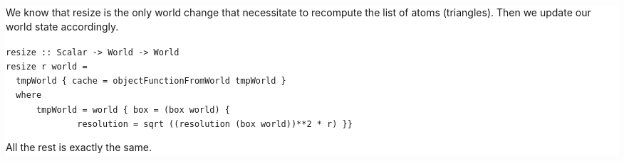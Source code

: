 
</div>

We know that resize is the only world change that necessitate to 
recompute the list of atoms (triangles). 
Then we update our world state accordingly.

<pre><code class="haskell">resize :: Scalar -> World -> World
resize r world = 
  tmpWorld { cache = objectFunctionFromWorld tmpWorld }
  where 
      tmpWorld = world { box = (box world) {
              resolution = sqrt ((resolution (box world))**2 * r) }}
</code></pre>

All the rest is exactly the same.

<div style="display:none">


<pre><code class="haskell">
idleAction :: Time -> World -> World
idleAction tnew world = 
      world {
        angle = angle world + (delta -*< zdir)
      , told = tnew
      }
  where 
      delta = anglePerSec world * elapsed / 1000.0
      elapsed = fromIntegral (tnew - (told world))

shapeFunc :: Scalar -> Function3D
shapeFunc res x y = 
  let 
      z = maxZeroIndex (ymandel x y) 0 1 20
  in
  if and [ maxZeroIndex (ymandel (x+xeps) (y+yeps)) 0 1 20 < 0.000001 |
              val <- [res], xeps <- [-val,val], yeps<-[-val,val]]
      then Nothing 
      else Just (z,colorFromValue 0)

colorFromValue :: Point -> Color
colorFromValue n =
  let 
      t :: Point -> Scalar
      t i = 0.0 + 0.5*cos( i /10 )
  in
    makeColor (t n) (t (n+5)) (t (n+10))

-- given f min max nbtest,
-- considering 
--  - f is an increasing function
--  - f(min)=0
--  - f(max)≠0
-- then maxZeroIndex f min max nbtest returns x such that
--    f(x - ε)=0 and f(x + ε)≠0
--    where ε=(max-min)/2^(nbtest+1) 
maxZeroIndex :: (Fractional a,Num a,Num b,Eq b) => 
                 (a -> b) -> a -> a -> Int -> a
maxZeroIndex _ minval maxval 0 = (minval+maxval)/2
maxZeroIndex func minval maxval n = 
  if func medpoint /= 0 
       then maxZeroIndex func minval medpoint (n-1)
       else maxZeroIndex func medpoint maxval (n-1)
  where medpoint = (minval+maxval)/2


[^001]: Unfortunately, I couldn't make this program to work on my Mac. More precisely, I couldn't make the [DevIL](http://openil.sourceforge.net/) library work on Mac to output the image. Yes I have done a `brew install libdevil`. But even a minimal program who simply write some `jpg` didn't worked. I tried both with `Haskell` and `C`.
[^011]: Generally in Haskell you need to declare a lot of import lines.
[^010001]: I tried `Complex Double`, `Complex Float`, this current data type with `Double` and the actual version `Float`. For rendering a 1024x1024 Mandelbrot set it takes `Complex Double` about 6.8s, for `Complex Float` about 5.1s, for the actual version with `Double` and `Float` it takes about `1.6` sec. See these sources for testing yourself: [https://gist.github.com/2945043](https://gist.github.com/2945043). If you really want to things to go faster, use `data Complex = C {-# UNPACK #-} !Float {-# UNPACK #-} !Float`. It takes only one second instead of 1.6s.